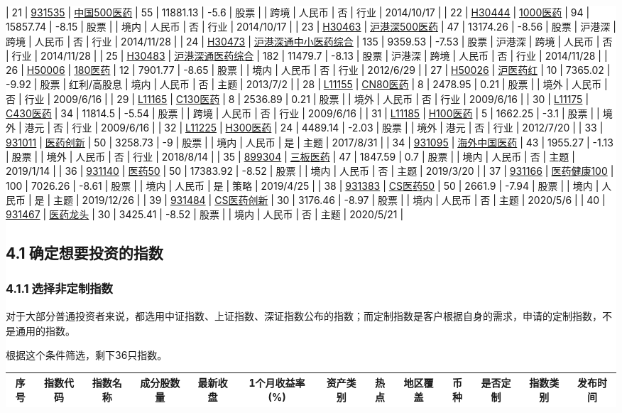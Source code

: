 | 21   | [931535](http://www.csindex.com.cn/zh-CN/indices/index-detail/931535) | [中国500医药](http://www.csindex.com.cn/zh-CN/indices/index-detail/931535) | 55         | 11881.13 | -5.6           | 股票     |             | 跨境     | 人民币 | 否       | 行业     | 2014/10/17 |
| 22   | [H30444](http://www.csindex.com.cn/zh-CN/indices/index-detail/H30444) | [1000医药](http://www.csindex.com.cn/zh-CN/indices/index-detail/H30444) | 94         | 15857.74 | -8.15          | 股票     |             | 境内     | 人民币 | 否       | 行业     | 2014/10/17 |
| 23   | [H30463](http://www.csindex.com.cn/zh-CN/indices/index-detail/H30463) | [沪港深500医药](http://www.csindex.com.cn/zh-CN/indices/index-detail/H30463) | 47         | 13174.26 | -8.56          | 股票     | 沪港深      | 跨境     | 人民币 | 否       | 行业     | 2014/11/28 |
| 24   | [H30473](http://www.csindex.com.cn/zh-CN/indices/index-detail/H30473) | [沪港深通中小医药综合](http://www.csindex.com.cn/zh-CN/indices/index-detail/H30473) | 135        | 9359.53  | -7.53          | 股票     | 沪港深      | 跨境     | 人民币 | 否       | 行业     | 2014/11/28 |
| 25   | [H30483](http://www.csindex.com.cn/zh-CN/indices/index-detail/H30483) | [沪港深通医药综合](http://www.csindex.com.cn/zh-CN/indices/index-detail/H30483) | 182        | 11479.7  | -8.13          | 股票     | 沪港深      | 跨境     | 人民币 | 否       | 行业     | 2014/11/28 |
| 26   | [H50006](http://www.csindex.com.cn/zh-CN/indices/index-detail/H50006) | [180医药](http://www.csindex.com.cn/zh-CN/indices/index-detail/H50006) | 12         | 7901.77  | -8.65          | 股票     |             | 境内     | 人民币 | 否       | 行业     | 2012/6/29  |
| 27   | [H50026](http://www.csindex.com.cn/zh-CN/indices/index-detail/H50026) | [沪医药红](http://www.csindex.com.cn/zh-CN/indices/index-detail/H50026) | 10         | 7365.02  | -9.92          | 股票     | 红利/高股息 | 境内     | 人民币 | 否       | 主题     | 2013/7/2   |
| 28   | [L11155](http://www.csindex.com.cn/zh-CN/indices/index-detail/L11155) | [CN80医药](http://www.csindex.com.cn/zh-CN/indices/index-detail/L11155) | 8          | 2478.95  | 0.21           | 股票     |             | 境外     | 人民币 | 否       | 行业     | 2009/6/16  |
| 29   | [L11165](http://www.csindex.com.cn/zh-CN/indices/index-detail/L11165) | [C130医药](http://www.csindex.com.cn/zh-CN/indices/index-detail/L11165) | 8          | 2536.89  | 0.21           | 股票     |             | 境外     | 人民币 | 否       | 行业     | 2009/6/16  |
| 30   | [L11175](http://www.csindex.com.cn/zh-CN/indices/index-detail/L11175) | [C430医药](http://www.csindex.com.cn/zh-CN/indices/index-detail/L11175) | 34         | 11814.5  | -5.54          | 股票     |             | 跨境     | 人民币 | 否       | 行业     | 2009/6/16  |
| 31   | [L11185](http://www.csindex.com.cn/zh-CN/indices/index-detail/L11185) | [H100医药](http://www.csindex.com.cn/zh-CN/indices/index-detail/L11185) | 5          | 1662.25  | -3.1           | 股票     |             | 境外     | 港元   | 否       | 行业     | 2009/6/16  |
| 32   | [L11225](http://www.csindex.com.cn/zh-CN/indices/index-detail/L11225) | [H300医药](http://www.csindex.com.cn/zh-CN/indices/index-detail/L11225) | 24         | 4489.14  | -2.03          | 股票     |             | 境外     | 港元   | 否       | 行业     | 2012/7/20  |
| 33   | [931011](http://www.csindex.com.cn/zh-CN/indices/index-detail/931011) | [医药创新](http://www.csindex.com.cn/zh-CN/indices/index-detail/931011) | 50         | 3258.73  | -9             | 股票     |             | 境内     | 人民币 | 是       | 主题     | 2017/8/31  |
| 34   | [931095](http://www.csindex.com.cn/zh-CN/indices/index-detail/931095) | [海外中国医药](http://www.csindex.com.cn/zh-CN/indices/index-detail/931095) | 43         | 1955.27  | -1.13          | 股票     |             | 境外     | 人民币 | 否       | 行业     | 2018/8/14  |
| 35   | [899304](http://www.csindex.com.cn/zh-CN/indices/index-detail/899304) | [三板医药](http://www.csindex.com.cn/zh-CN/indices/index-detail/899304) | 47         | 1847.59  | 0.7            | 股票     |             | 境内     | 人民币 | 否       | 主题     | 2019/1/14  |
| 36   | [931140](http://www.csindex.com.cn/zh-CN/indices/index-detail/931140) | [医药50](http://www.csindex.com.cn/zh-CN/indices/index-detail/931140) | 50         | 17383.92 | -8.52          | 股票     |             | 境内     | 人民币 | 否       | 主题     | 2019/3/20  |
| 37   | [931166](http://www.csindex.com.cn/zh-CN/indices/index-detail/931166) | [医药健康100](http://www.csindex.com.cn/zh-CN/indices/index-detail/931166) | 100        | 7026.26  | -8.61          | 股票     |             | 境内     | 人民币 | 是       | 策略     | 2019/4/25  |
| 38   | [931383](http://www.csindex.com.cn/zh-CN/indices/index-detail/931383) | [CS医药50](http://www.csindex.com.cn/zh-CN/indices/index-detail/931383) | 50         | 2661.9   | -7.94          | 股票     |             | 境内     | 人民币 | 是       | 主题     | 2019/12/26 |
| 39   | [931484](http://www.csindex.com.cn/zh-CN/indices/index-detail/931484) | [CS医药创新](http://www.csindex.com.cn/zh-CN/indices/index-detail/931484) | 30         | 3176.46  | -8.97          | 股票     |             | 境内     | 人民币 | 否       | 主题     | 2020/5/6   |
| 40   | [931467](http://www.csindex.com.cn/zh-CN/indices/index-detail/931467) | [医药龙头](http://www.csindex.com.cn/zh-CN/indices/index-detail/931467) | 30         | 3425.41  | -8.52          | 股票     |             | 境内     | 人民币 | 否       | 主题     | 2020/5/21  |

## 4.1 确定想要投资的指数

### 4.1.1 选择非定制指数

对于大部分普通投资者来说，都选用中证指数、上证指数、深证指数公布的指数；而定制指数是客户根据自身的需求，申请的定制指数，不是通用的指数。

根据这个条件筛选，剩下36只指数。

| 序号 | 指数代码                                                     | 指数名称                                                     | 成分股数量 | 最新收盘 | 1个月收益率(%) | 资产类别 | 热点        | 地区覆盖 | 币种   | 是否定制 | 指数类别 | 发布时间   |
| ---- | ------------------------------------------------------------ | ------------------------------------------------------------ | ---------- | -------- | -------------- | -------- | ----------- | -------- | ------ | -------- | -------- | ---------- |